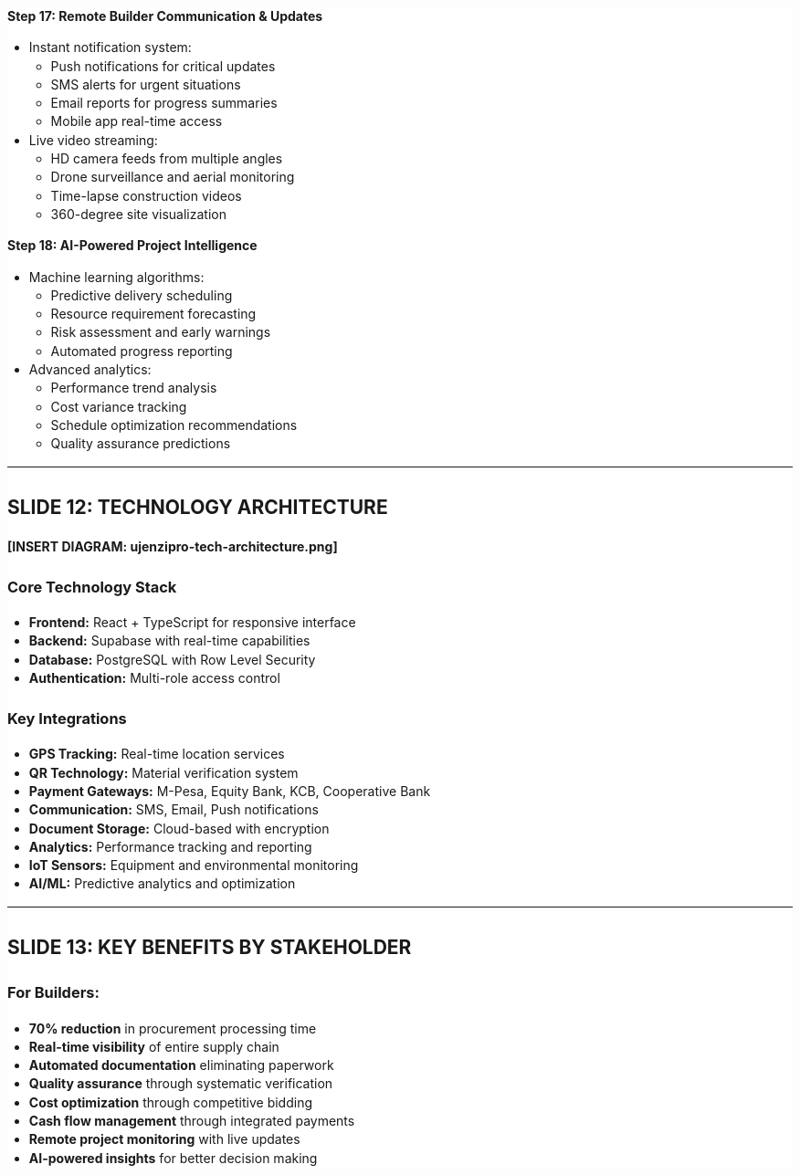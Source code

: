 **Step 17: Remote Builder Communication & Updates**
- Instant notification system:
  - Push notifications for critical updates
  - SMS alerts for urgent situations
  - Email reports for progress summaries
  - Mobile app real-time access
- Live video streaming:
  - HD camera feeds from multiple angles
  - Drone surveillance and aerial monitoring
  - Time-lapse construction videos
  - 360-degree site visualization

**Step 18: AI-Powered Project Intelligence**
- Machine learning algorithms:
  - Predictive delivery scheduling
  - Resource requirement forecasting
  - Risk assessment and early warnings
  - Automated progress reporting
- Advanced analytics:
  - Performance trend analysis
  - Cost variance tracking
  - Schedule optimization recommendations
  - Quality assurance predictions

---

## SLIDE 12: TECHNOLOGY ARCHITECTURE
**[INSERT DIAGRAM: ujenzipro-tech-architecture.png]**

### Core Technology Stack
- **Frontend:** React + TypeScript for responsive interface
- **Backend:** Supabase with real-time capabilities
- **Database:** PostgreSQL with Row Level Security
- **Authentication:** Multi-role access control

### Key Integrations
- **GPS Tracking:** Real-time location services
- **QR Technology:** Material verification system
- **Payment Gateways:** M-Pesa, Equity Bank, KCB, Cooperative Bank
- **Communication:** SMS, Email, Push notifications
- **Document Storage:** Cloud-based with encryption
- **Analytics:** Performance tracking and reporting
- **IoT Sensors:** Equipment and environmental monitoring
- **AI/ML:** Predictive analytics and optimization

---

## SLIDE 13: KEY BENEFITS BY STAKEHOLDER

### For Builders:
- **70% reduction** in procurement processing time
- **Real-time visibility** of entire supply chain
- **Automated documentation** eliminating paperwork
- **Quality assurance** through systematic verification
- **Cost optimization** through competitive bidding
- **Cash flow management** through integrated payments
- **Remote project monitoring** with live updates
- **AI-powered insights** for better decision making
